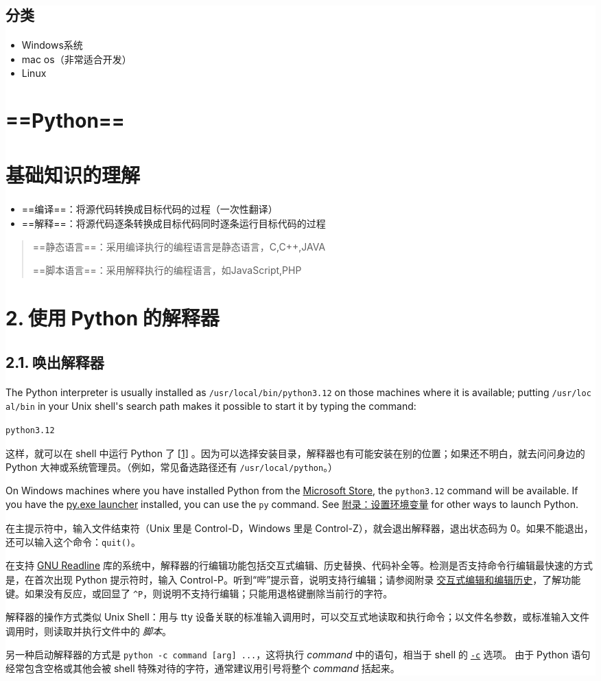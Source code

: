 ## 分类

- Windows系统
- mac os（非常适合开发）
- Linux

# ==Python==

# 基础知识的理解

- ==编译==：将源代码转换成目标代码的过程（一次性翻译）
- ==解释==：将源代码逐条转换成目标代码同时逐条运行目标代码的过程



>==静态语言==：采用编译执行的编程语言是静态语言，C,C++,JAVA
>
>==脚本语言==：采用解释执行的编程语言，如JavaScript,PHP

# 2. 使用 Python 的解释器



## 2.1. 唤出解释器

The Python interpreter is usually installed as `/usr/local/bin/python3.12` on those machines where it is available; putting `/usr/local/bin` in your Unix shell's search path makes it possible to start it by typing the command:

```
python3.12
```

这样，就可以在 shell 中运行 Python 了 [[1\]](https://docs.python.org/zh-cn/3/tutorial/interpreter.html#id2) 。因为可以选择安装目录，解释器也有可能安装在别的位置；如果还不明白，就去问问身边的 Python 大神或系统管理员。（例如，常见备选路径还有 `/usr/local/python`。）

On Windows machines where you have installed Python from the [Microsoft Store](https://docs.python.org/zh-cn/3/using/windows.html#windows-store), the `python3.12` command will be available. If you have the [py.exe launcher](https://docs.python.org/zh-cn/3/using/windows.html#launcher) installed, you can use the `py` command. See [附录：设置环境变量](https://docs.python.org/zh-cn/3/using/windows.html#setting-envvars) for other ways to launch Python.

在主提示符中，输入文件结束符（Unix 里是 Control-D，Windows 里是 Control-Z），就会退出解释器，退出状态码为 0。如果不能退出，还可以输入这个命令：`quit()`。

在支持 [GNU Readline](https://tiswww.case.edu/php/chet/readline/rltop.html) 库的系统中，解释器的行编辑功能包括交互式编辑、历史替换、代码补全等。检测是否支持命令行编辑最快速的方式是，在首次出现 Python 提示符时，输入 Control-P。听到“哔”提示音，说明支持行编辑；请参阅附录 [交互式编辑和编辑历史](https://docs.python.org/zh-cn/3/tutorial/interactive.html#tut-interacting)，了解功能键。如果没有反应，或回显了 `^P`，则说明不支持行编辑；只能用退格键删除当前行的字符。

解释器的操作方式类似 Unix Shell：用与 tty 设备关联的标准输入调用时，可以交互式地读取和执行命令；以文件名参数，或标准输入文件调用时，则读取并执行文件中的 *脚本*。

另一种启动解释器的方式是 `python -c command [arg] ...`，这将执行 *command* 中的语句，相当于 shell 的 [`-c`](https://docs.python.org/zh-cn/3/using/cmdline.html#cmdoption-c) 选项。 由于 Python 语句经常包含空格或其他会被 shell 特殊对待的字符，通常建议用引号将整个 *command* 括起来。

